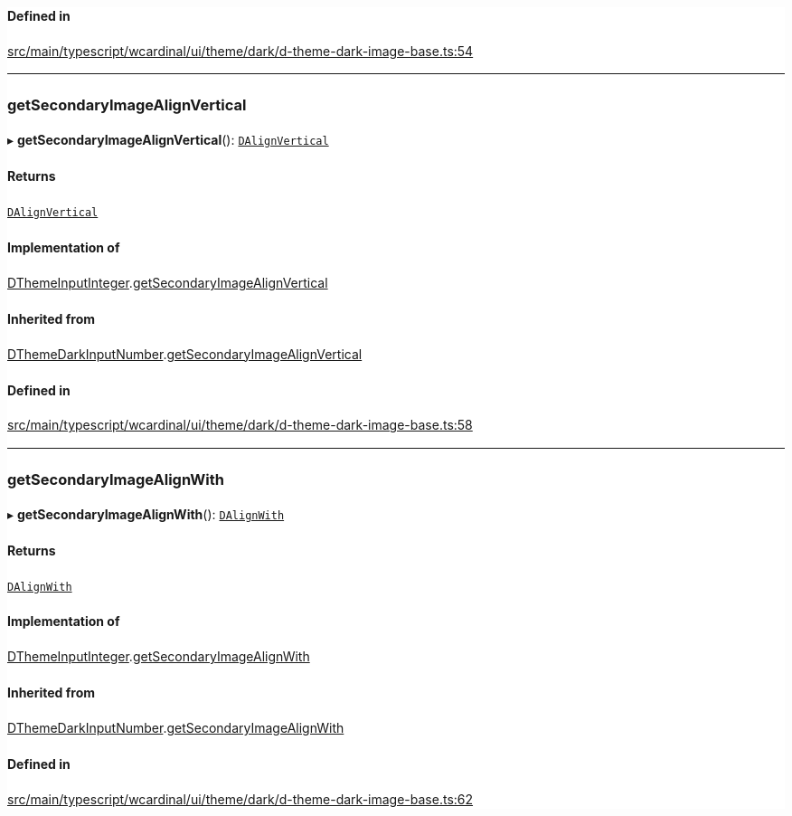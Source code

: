 #### Defined in

[src/main/typescript/wcardinal/ui/theme/dark/d-theme-dark-image-base.ts:54](https://github.com/winter-cardinal/winter-cardinal-ui/blob/v0.407.0/src/main/typescript/wcardinal/ui/theme/dark/d-theme-dark-image-base.ts#L54)

___

### getSecondaryImageAlignVertical

▸ **getSecondaryImageAlignVertical**(): [`DAlignVertical`](../index.md#dalignvertical-1)

#### Returns

[`DAlignVertical`](../index.md#dalignvertical-1)

#### Implementation of

[DThemeInputInteger](../interfaces/DThemeInputInteger.md).[getSecondaryImageAlignVertical](../interfaces/DThemeInputInteger.md#getsecondaryimagealignvertical)

#### Inherited from

[DThemeDarkInputNumber](DThemeDarkInputNumber.md).[getSecondaryImageAlignVertical](DThemeDarkInputNumber.md#getsecondaryimagealignvertical)

#### Defined in

[src/main/typescript/wcardinal/ui/theme/dark/d-theme-dark-image-base.ts:58](https://github.com/winter-cardinal/winter-cardinal-ui/blob/v0.407.0/src/main/typescript/wcardinal/ui/theme/dark/d-theme-dark-image-base.ts#L58)

___

### getSecondaryImageAlignWith

▸ **getSecondaryImageAlignWith**(): [`DAlignWith`](../index.md#dalignwith-1)

#### Returns

[`DAlignWith`](../index.md#dalignwith-1)

#### Implementation of

[DThemeInputInteger](../interfaces/DThemeInputInteger.md).[getSecondaryImageAlignWith](../interfaces/DThemeInputInteger.md#getsecondaryimagealignwith)

#### Inherited from

[DThemeDarkInputNumber](DThemeDarkInputNumber.md).[getSecondaryImageAlignWith](DThemeDarkInputNumber.md#getsecondaryimagealignwith)

#### Defined in

[src/main/typescript/wcardinal/ui/theme/dark/d-theme-dark-image-base.ts:62](https://github.com/winter-cardinal/winter-cardinal-ui/blob/v0.407.0/src/main/typescript/wcardinal/ui/theme/dark/d-theme-dark-image-base.ts#L62)
